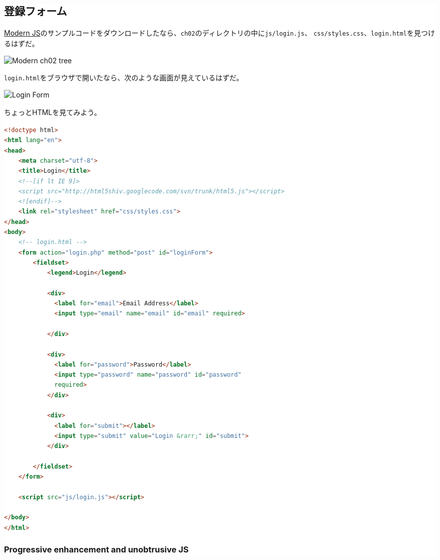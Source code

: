 ## 登録フォーム

[Modern JS][3]のサンプルコードをダウンロードしたなら、`ch02`のディレクトリの中に`js/login.js`、
`css/styles.css`、`login.html`を見つけるはずだ。

![Modern ch02 tree][5]

`login.html`をブラウザで開いたなら、次のような画面が見えているはずだ。

![Login Form][6]

ちょっとHTMLを見てみよう。

```html
<!doctype html>
<html lang="en">
<head>
    <meta charset="utf-8">
    <title>Login</title>
    <!--[if lt IE 9]>
    <script src="http://html5shiv.googlecode.com/svn/trunk/html5.js"></script>
    <![endif]-->
    <link rel="stylesheet" href="css/styles.css">
</head>
<body>
    <!-- login.html -->
    <form action="login.php" method="post" id="loginForm">
        <fieldset>
            <legend>Login</legend>

            <div>
              <label for="email">Email Address</label>
              <input type="email" name="email" id="email" required>

            </div>

            <div>
              <label for="password">Password</label>
              <input type="password" name="password" id="password"
              required>
            </div>

            <div>
              <label for="submit"></label>
              <input type="submit" value="Login &rarr;" id="submit">
            </div>

        </fieldset>
    </form>

    <script src="js/login.js"></script>

</body>
</html>
```
### Progressive enhancement and unobtrusive JS


[1]: http://www.larryullman.com/books/modern-javascript-develop-and-design/
[2]: http://www.larryullman.com/
[3]: http://www.larryullman.com/downloads/modern_javascript_scripts.zip
[4]: http://en.wikipedia.org/wiki/Sequence_diagram
[5]: https://raw.github.com/magomimmo/modern-cljs/master/doc/images/ch02-tree.png
[6]: https://raw.github.com/magomimmo/modern-cljs/master/doc/images/login-form.png
[8]: https://raw.github.com/magomimmo/modern-cljs/master/doc/images/login-01-dia.png
[9]: https://raw.github.com/magomimmo/modern-cljs/master/doc/images/login-02-dia.png
[10]: https://raw.github.com/magomimmo/modern-cljs/master/doc/images/login-03-dia.png
[11]: https://github.com/magomimmo/modern-cljs/blob/master/doc/tutorial-01.md
[12]: https://github.com/clojure/clojurescript/wiki/Differences-from-Clojure
[13]: https://raw.github.com/magomimmo/modern-cljs/master/doc/images/login-cljs-01.png
[14]: https://raw.github.com/magomimmo/modern-cljs/master/doc/images/please-complete.png
[15]: https://raw.github.com/magomimmo/modern-cljs/master/doc/images/file-not-found.png
[16]: https://github.com/magomimmo/modern-cljs/blob/master/doc/tutorial-03.md
[17]: https://developers.google.com/closure/compiler/
[18]: https://github.com/TranslateBabelJapan/modern-cljs/blob/japanese-translate/doc/tutorial-05.md
[19]: https://github.com/levand/domina
[20]: https://help.github.com/articles/set-up-git